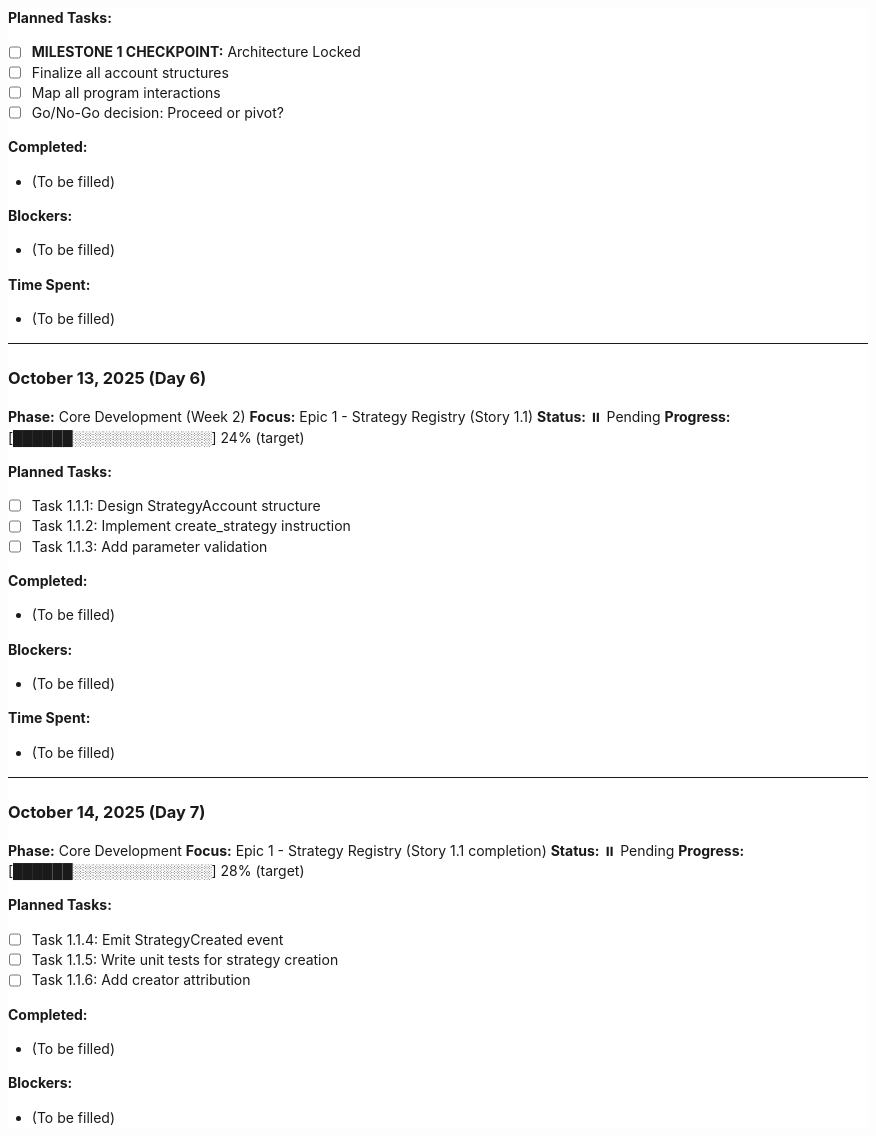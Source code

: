 **Planned Tasks:**
- [ ] **MILESTONE 1 CHECKPOINT:** Architecture Locked
- [ ] Finalize all account structures
- [ ] Map all program interactions
- [ ] Go/No-Go decision: Proceed or pivot?

**Completed:**
- (To be filled)

**Blockers:**
- (To be filled)

**Time Spent:**
- (To be filled)

---

### October 13, 2025 (Day 6)
**Phase:** Core Development (Week 2)
**Focus:** Epic 1 - Strategy Registry (Story 1.1)
**Status:** ⏸️ Pending
**Progress:** [██████░░░░░░░░░░░░░░] 24% (target)

**Planned Tasks:**
- [ ] Task 1.1.1: Design StrategyAccount structure
- [ ] Task 1.1.2: Implement create_strategy instruction
- [ ] Task 1.1.3: Add parameter validation

**Completed:**
- (To be filled)

**Blockers:**
- (To be filled)

**Time Spent:**
- (To be filled)

---

### October 14, 2025 (Day 7)
**Phase:** Core Development
**Focus:** Epic 1 - Strategy Registry (Story 1.1 completion)
**Status:** ⏸️ Pending
**Progress:** [██████░░░░░░░░░░░░░░] 28% (target)

**Planned Tasks:**
- [ ] Task 1.1.4: Emit StrategyCreated event
- [ ] Task 1.1.5: Write unit tests for strategy creation
- [ ] Task 1.1.6: Add creator attribution

**Completed:**
- (To be filled)

**Blockers:**
- (To be filled)
